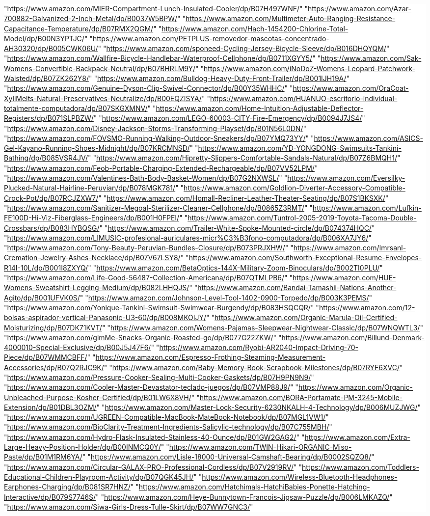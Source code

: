 "https://www.amazon.com/MIER-Compartment-Lunch-Insulated-Cooler/dp/B07H497WNF/"
"https://www.amazon.com/Azar-700882-Galvanized-2-Inch-Metal/dp/B0037W5BPW/"
"https://www.amazon.com/Multimeter-Auto-Ranging-Resistance-Capacitance-Temperature/dp/B07RMX2QGM/"
"https://www.amazon.com/Hach-1454200-Chlorine-Total-Model/dp/B00N3YPTJC/"
"https://www.amazon.com/PETPLUS-removedor-mascotas-concentrado-AH30320/dp/B005CWK06U/"
"https://www.amazon.com/sponeed-Cycling-Jersey-Bicycle-Sleeve/dp/B016DHQYQM/"
"https://www.amazon.com/Wallfire-Bicycle-Handlebar-Waterproof-Cellphone/dp/B0711XGYY5/"
"https://www.amazon.com/Sak-Womens-Convertible-Backpack-Neutral/dp/B07BHRLM9Y/"
"https://www.amazon.com/iNoDoZ-Womens-Leopard-Patchwork-Waisted/dp/B07ZK262Y8/"
"https://www.amazon.com/Bulldog-Heavy-Duty-Front-Trailer/dp/B001IJH19A/"
"https://www.amazon.com/Genuine-Dyson-Clip-Swivel-Connector/dp/B00Y35WHHC/"
"https://www.amazon.com/OraCoat-XyliMelts-Natural-Preservatives-Neutralize/dp/B00EQZISYA/"
"https://www.amazon.com/HUANUO-escritorio-individual-totalmente-computadora/dp/B07SKGXMNV/"
"https://www.amazon.com/Home-Intuition-Adjustable-Deflector-Registers/dp/B071SLPBZW/"
"https://www.amazon.com/LEGO-60003-CITY-Fire-Emergency/dp/B0094J7JS4/"
"https://www.amazon.com/Disney-Jackson-Storms-Transforming-Playset/dp/B01N56L0DN/"
"https://www.amazon.com/FOVSMO-Running-Walking-Outdoor-Sneakers/dp/B07YMQ73YY/"
"https://www.amazon.com/ASICS-Gel-Kayano-Running-Shoes-Midnight/dp/B07KRCMNSD/"
"https://www.amazon.com/YD-YONGDONG-Swimsuits-Tankini-Bathing/dp/B085VSR4JV/"
"https://www.amazon.com/Hipretty-Slippers-Comfortable-Sandals-Natural/dp/B07Z6BMQH1/"
"https://www.amazon.com/Feob-Portable-Charging-Extended-Rechargeable/dp/B07VV52LPM/"
"https://www.amazon.com/Valentines-Bath-Body-Basket-Women/dp/B07G2NXWSL/"
"https://www.amazon.com/Eversilky-Plucked-Natural-Hairline-Peruvian/dp/B078MGK781/"
"https://www.amazon.com/Goldlion-Diverter-Accessory-Compatible-Crock-Pot/dp/B07RCJZXW7/"
"https://www.amazon.com/Homall-Recliner-Leather-Theater-Seating/dp/B07S1BKSXK/"
"https://www.amazon.com/Sanitizer-Megoal-Sterilizer-Cleaner-Cellphone/dp/B0865Z3RMT/"
"https://www.amazon.com/Lufkin-FE100D-Hi-Viz-Fiberglass-Engineers/dp/B001H0FPEI/"
"https://www.amazon.com/Tuntrol-2005-2019-Toyota-Tacoma-Double-Crossbars/dp/B083HYBQSG/"
"https://www.amazon.com/Trailer-White-Spoke-Mounted-circle/dp/B074374HQC/"
"https://www.amazon.com/LIMUSIC-profesional-auriculares-micr%C3%B3fono-computadora/dp/B006XA7JY6/"
"https://www.amazon.com/Tony-Beauty-Peruvian-Bundles-Closure/dp/B073PRJXHW/"
"https://www.amazon.com/Imrsanl-Cremation-Jewelry-Ashes-Necklace/dp/B07V67LSY8/"
"https://www.amazon.com/Southworth-Exceptional-Resume-Envelopes-R14I-10L/dp/B001I8ZXYQ/"
"https://www.amazon.com/BetaOptics-144X-Military-Zoom-Binoculars/dp/B002TI0PLU/"
"https://www.amazon.com/Life-Good-56487-Collection-Americana/dp/B07QTMLPB6/"
"https://www.amazon.com/HUE-Womens-Sweatshirt-Legging-Medium/dp/B082LHHQJS/"
"https://www.amazon.com/Bandai-Tamashii-Nations-Another-Agito/dp/B001UFVK0S/"
"https://www.amazon.com/Johnson-Level-Tool-1402-0900-Torpedo/dp/B003K3PEMS/"
"https://www.amazon.com/Yonique-Tankini-Swimsuit-Swimwear-Burgendy/dp/B083HSQCQR/"
"https://www.amazon.com/12-bolsas-aspirador-vertical-Panasonic-U3-60/dp/B008MKOIJY/"
"https://www.amazon.com/Organic-Marula-Oil-Certified-Moisturizing/dp/B07DK71KVT/"
"https://www.amazon.com/Womens-Pajamas-Sleepwear-Nightwear-Classic/dp/B07WNQWTL3/"
"https://www.amazon.com/gimMe-Snacks-Organic-Roasted-go/dp/B077G22ZKW/"
"https://www.amazon.com/Billund-Denmark-4000010-Special-Exclusive/dp/B00J5J47F6/"
"https://www.amazon.com/Ryobi-AR2040-Impact-Driving-70-Piece/dp/B07WMMCBFF/"
"https://www.amazon.com/Espresso-Frothing-Steaming-Measurement-Accessories/dp/B07Q2RJC9K/"
"https://www.amazon.com/Baby-Memory-Book-Scrapbook-Milestones/dp/B07RYF6XVC/"
"https://www.amazon.com/Pressure-Cooker-Sealing-Multi-Cooker-Gaskets/dp/B07H9PN9N9/"
"https://www.amazon.com/Cooler-Master-Devastator-teclado-juegos/dp/B07VMP88J9/"
"https://www.amazon.com/Organic-Unbleached-Purpose-Kosher-Certified/dp/B01LW6X8VH/"
"https://www.amazon.com/BORA-Portamate-PM-3245-Mobile-Extension/dp/B01DBL3OZM/"
"https://www.amazon.com/Master-Lock-Security-6230NKALH-4-Technology/dp/B006MUZJWG/"
"https://www.amazon.com/UGREEN-Compatible-MacBook-MateBook-Notebook/dp/B07MGL1VW1/"
"https://www.amazon.com/BioClarity-Treatment-Ingredients-Salicylic-technology/dp/B07C755MBH/"
"https://www.amazon.com/Hydro-Flask-Insulated-Stainless-40-Ounce/dp/B01GW2GAG2/"
"https://www.amazon.com/Extra-Large-Heavy-Position-Holder/dp/B00INMCQ0Y/"
"https://www.amazon.com/TWIN-Hikari-ORGANIC-Miso-Paste/dp/B01M1RM6YA/"
"https://www.amazon.com/Lisle-18000-Universal-Camshaft-Bearing/dp/B0002SQZQ8/"
"https://www.amazon.com/Circular-GALAX-PRO-Professional-Cordless/dp/B07V2919RV/"
"https://www.amazon.com/Toddlers-Educational-Children-Playroom-Activity/dp/B07QGK45JH/"
"https://www.amazon.com/Wireless-Bluetooth-Headphones-Earphones-Charging/dp/B081SR7HNZ/"
"https://www.amazon.com/Hatchimals-HatchiBabies-Ponette-Hatching-Interactive/dp/B079S7746S/"
"https://www.amazon.com/Heye-Bunnytown-Francois-Jigsaw-Puzzle/dp/B006LMKAZQ/"
"https://www.amazon.com/Siwa-Girls-Dress-Tulle-Skirt/dp/B07WW7GNC3/"